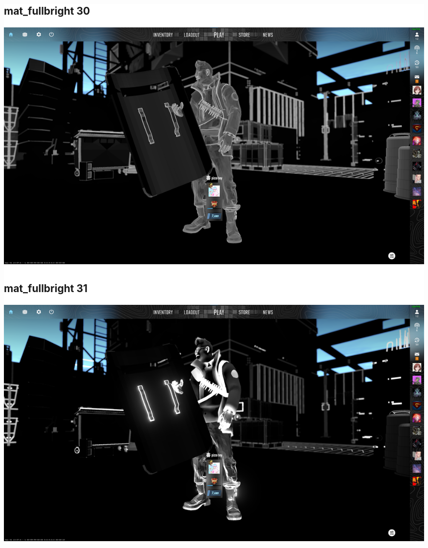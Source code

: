 ## mat_fullbright 30

![mat_fullbright 30](https://github.com/bigfinfrank/misc-cs2/blob/main/mat_fullbright/screenshots/mat_fullbright%2030.png?raw=true)

## mat_fullbright 31

![mat_fullbright 31](https://github.com/bigfinfrank/misc-cs2/blob/main/mat_fullbright/screenshots/mat_fullbright%2031.png?raw=true)
